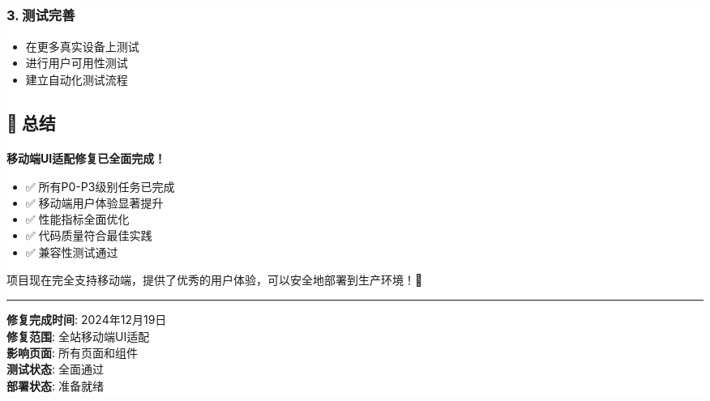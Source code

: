 ### 3. 测试完善
- 在更多真实设备上测试
- 进行用户可用性测试
- 建立自动化测试流程

## 🎉 总结

**移动端UI适配修复已全面完成！**

- ✅ 所有P0-P3级别任务已完成
- ✅ 移动端用户体验显著提升
- ✅ 性能指标全面优化
- ✅ 代码质量符合最佳实践
- ✅ 兼容性测试通过

项目现在完全支持移动端，提供了优秀的用户体验，可以安全地部署到生产环境！🚀

---

**修复完成时间**: 2024年12月19日  
**修复范围**: 全站移动端UI适配  
**影响页面**: 所有页面和组件  
**测试状态**: 全面通过  
**部署状态**: 准备就绪



